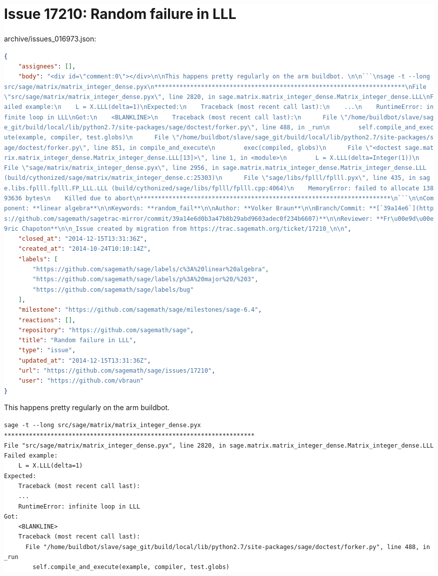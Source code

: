 # Issue 17210: Random failure in LLL

archive/issues_016973.json:
```json
{
    "assignees": [],
    "body": "<div id=\"comment:0\"></div>\n\nThis happens pretty regularly on the arm buildbot. \n\n```\nsage -t --long src/sage/matrix/matrix_integer_dense.pyx\n**********************************************************************\nFile \"src/sage/matrix/matrix_integer_dense.pyx\", line 2820, in sage.matrix.matrix_integer_dense.Matrix_integer_dense.LLL\nFailed example:\n    L = X.LLL(delta=1)\nExpected:\n    Traceback (most recent call last):\n    ...\n    RuntimeError: infinite loop in LLL\nGot:\n    <BLANKLINE>\n    Traceback (most recent call last):\n      File \"/home/buildbot/slave/sage_git/build/local/lib/python2.7/site-packages/sage/doctest/forker.py\", line 488, in _run\n        self.compile_and_execute(example, compiler, test.globs)\n      File \"/home/buildbot/slave/sage_git/build/local/lib/python2.7/site-packages/sage/doctest/forker.py\", line 851, in compile_and_execute\n        exec(compiled, globs)\n      File \"<doctest sage.matrix.matrix_integer_dense.Matrix_integer_dense.LLL[13]>\", line 1, in <module>\n        L = X.LLL(delta=Integer(1))\n      File \"sage/matrix/matrix_integer_dense.pyx\", line 2956, in sage.matrix.matrix_integer_dense.Matrix_integer_dense.LLL (build/cythonized/sage/matrix/matrix_integer_dense.c:25303)\n      File \"sage/libs/fplll/fplll.pyx\", line 435, in sage.libs.fplll.fplll.FP_LLL.LLL (build/cythonized/sage/libs/fplll/fplll.cpp:4064)\n    MemoryError: failed to allocate 13893636 bytes\n    Killed due to abort\n**********************************************************************\n```\n\nComponent: **linear algebra**\n\nKeywords: **random_fail**\n\nAuthor: **Volker Braun**\n\nBranch/Commit: **[`39a14e6`](https://github.com/sagemath/sagetrac-mirror/commit/39a14e6d0b3a47b8b29abd9603adec0f234b6607)**\n\nReviewer: **Fr\u00e9d\u00e9ric Chapoton**\n\n_Issue created by migration from https://trac.sagemath.org/ticket/17210_\n\n",
    "closed_at": "2014-12-15T13:31:36Z",
    "created_at": "2014-10-24T10:10:14Z",
    "labels": [
        "https://github.com/sagemath/sage/labels/c%3A%20linear%20algebra",
        "https://github.com/sagemath/sage/labels/p%3A%20major%20/%203",
        "https://github.com/sagemath/sage/labels/bug"
    ],
    "milestone": "https://github.com/sagemath/sage/milestones/sage-6.4",
    "reactions": [],
    "repository": "https://github.com/sagemath/sage",
    "title": "Random failure in LLL",
    "type": "issue",
    "updated_at": "2014-12-15T13:31:36Z",
    "url": "https://github.com/sagemath/sage/issues/17210",
    "user": "https://github.com/vbraun"
}
```
<div id="comment:0"></div>

This happens pretty regularly on the arm buildbot. 

```
sage -t --long src/sage/matrix/matrix_integer_dense.pyx
**********************************************************************
File "src/sage/matrix/matrix_integer_dense.pyx", line 2820, in sage.matrix.matrix_integer_dense.Matrix_integer_dense.LLL
Failed example:
    L = X.LLL(delta=1)
Expected:
    Traceback (most recent call last):
    ...
    RuntimeError: infinite loop in LLL
Got:
    <BLANKLINE>
    Traceback (most recent call last):
      File "/home/buildbot/slave/sage_git/build/local/lib/python2.7/site-packages/sage/doctest/forker.py", line 488, in _run
        self.compile_and_execute(example, compiler, test.globs)
```
